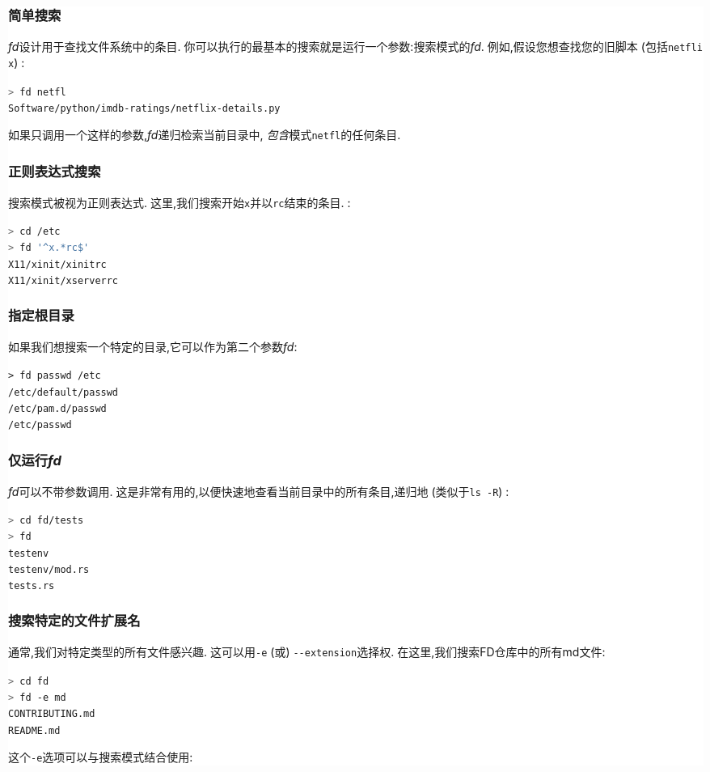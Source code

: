 ### 简单搜索

*fd*设计用于查找文件系统中的条目. 你可以执行的最基本的搜索就是运行一个参数:搜索模式的*fd*. 例如,假设您想查找您的旧脚本 (包括`netflix`) :

```zsh
> fd netfl
Software/python/imdb-ratings/netflix-details.py
```

如果只调用一个这样的参数,*fd*递归检索当前目录中, *包含*模式`netfl`的任何条目.

### 正则表达式搜索

搜索模式被视为正则表达式. 这里,我们搜索开始`x`并以`rc`结束的条目. :

```zsh
> cd /etc
> fd '^x.*rc$'
X11/xinit/xinitrc
X11/xinit/xserverrc
```

### 指定根目录

如果我们想搜索一个特定的目录,它可以作为第二个参数*fd*:

```
> fd passwd /etc
/etc/default/passwd
/etc/pam.d/passwd
/etc/passwd
```

### 仅运行*fd*

*fd*可以不带参数调用. 这是非常有用的,以便快速地查看当前目录中的所有条目,递归地 (类似于`ls -R`) :

```zsh
> cd fd/tests
> fd
testenv
testenv/mod.rs
tests.rs
```

### 搜索特定的文件扩展名

通常,我们对特定类型的所有文件感兴趣. 这可以用`-e` (或) `--extension`选择权. 在这里,我们搜索FD仓库中的所有md文件:

```zsh
> cd fd
> fd -e md
CONTRIBUTING.md
README.md
```

这个`-e`选项可以与搜索模式结合使用:
